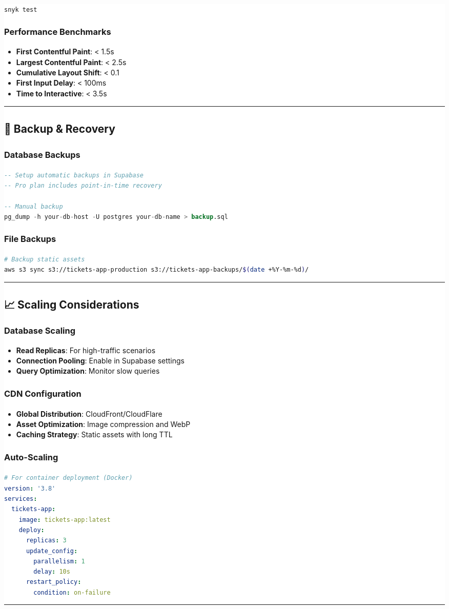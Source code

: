 ```bash
snyk test
```

### Performance Benchmarks
- **First Contentful Paint**: < 1.5s
- **Largest Contentful Paint**: < 2.5s
- **Cumulative Layout Shift**: < 0.1
- **First Input Delay**: < 100ms
- **Time to Interactive**: < 3.5s

---

## 🚨 Backup & Recovery

### Database Backups
```sql
-- Setup automatic backups in Supabase
-- Pro plan includes point-in-time recovery

-- Manual backup
pg_dump -h your-db-host -U postgres your-db-name > backup.sql
```

### File Backups
```bash
# Backup static assets
aws s3 sync s3://tickets-app-production s3://tickets-app-backups/$(date +%Y-%m-%d)/
```

---

## 📈 Scaling Considerations

### Database Scaling
- **Read Replicas**: For high-traffic scenarios
- **Connection Pooling**: Enable in Supabase settings
- **Query Optimization**: Monitor slow queries

### CDN Configuration
- **Global Distribution**: CloudFront/CloudFlare
- **Asset Optimization**: Image compression and WebP
- **Caching Strategy**: Static assets with long TTL

### Auto-Scaling
```yaml
# For container deployment (Docker)
version: '3.8'
services:
  tickets-app:
    image: tickets-app:latest
    deploy:
      replicas: 3
      update_config:
        parallelism: 1
        delay: 10s
      restart_policy:
        condition: on-failure
```

---